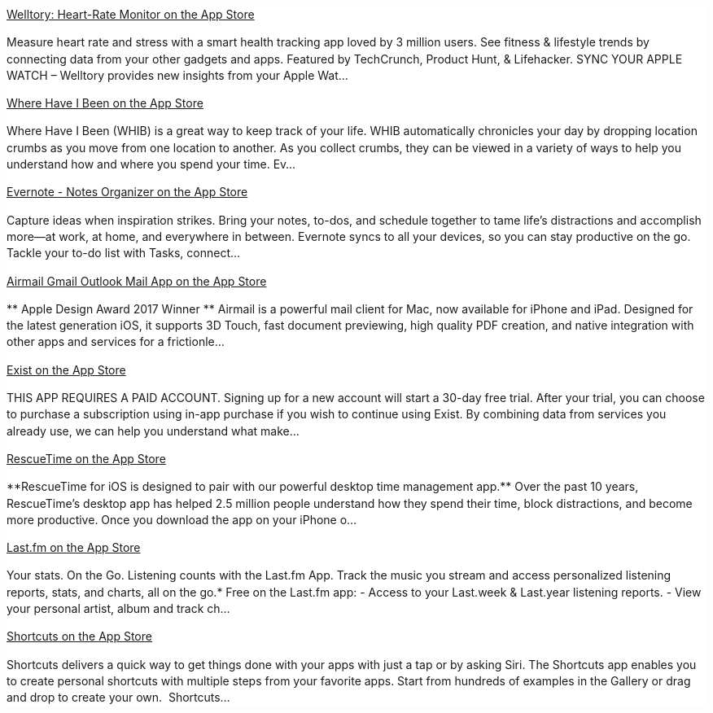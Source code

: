 [Welltory: Heart-Rate Monitor on the App Store](https://apps.apple.com/us/app/welltory-heart-rate-monitor/id1074367771)

‎Measure heart rate and stress with a smart health tracking app loved by 3 million users. See fitness & lifestyle trends by connecting data from your other gadgets and apps. Featured by TechCrunch, Product Hunt, & Lifehacker. SYNC YOUR APPLE WATCH – Welltory provides new insights from your Apple Wat…

[Where Have I Been on the App Store](https://apps.apple.com/us/app/where-have-i-been/id641553983)

‎Where Have I Been (WHIB) is a great way to keep track of your life. WHIB automatically chronicles your day by dropping location crumbs as you move from one location to another. As you collect crumbs, they can be viewed in a variety of ways to help you understand how and where you spend your time. Ev…

[Evernote - Notes Organizer on the App Store](https://apps.apple.com/us/app/evernote-notes-organizer/id281796108)

‎Capture ideas when inspiration strikes. Bring your notes, to-dos, and schedule together to tame life’s distractions and accomplish more—at work, at home, and everywhere in between. Evernote syncs to all your devices, so you can stay productive on the go. Tackle your to-do list with Tasks, connect…

[Airmail Gmail Outlook Mail App on the App Store](https://apps.apple.com/us/app/airmail-gmail-outlook-mail-app/id993160329)

‎\*\* Apple Design Award 2017 Winner \*\* Airmail is a powerful mail client for Mac, now available for iPhone and iPad. Designed for the latest generation iOS, it supports 3D Touch, fast document previewing, high quality PDF creation, and native integration with other apps and services for a frictionle…

[Exist on the App Store](https://apps.apple.com/us/app/exist/id986201088)

‎THIS APP REQUIRES A PAID ACCOUNT. Signing up for a new account will start a 30-day free trial. After your trial, you can choose to purchase a subscription using in-app purchase if you wish to continue using Exist. By combining data from services you already use, we can help you understand what make…

[RescueTime on the App Store](https://apps.apple.com/us/app/rescuetime/id966285407)

‎\*\*RescueTime for iOS is designed to pair with our powerful desktop time management app.\*\* Over the past 10 years, RescueTime’s desktop app has helped 2.5 million people understand how they spend their time, block distractions, and become more productive. Once you download the app on your iPhone o…

[Last.fm on the App Store](https://apps.apple.com/us/app/last-fm/id1188681944)

‎Your stats. On the Go. Listening counts with the Last.fm App. Track the music you stream and access personalized listening reports, stats, and charts, all on the go.\* Free on the Last.fm app: - Access to your Last.week & Last.year listening reports. - View your personal artist, album and track ch…

[Shortcuts on the App Store](https://apps.apple.com/us/app/shortcuts/id1462947752)

‎Shortcuts delivers a quick way to get things done with your apps with just a tap or by asking Siri. The Shortcuts app enables you to create personal shortcuts with multiple steps from your favorite apps. Start from hundreds of examples in the Gallery or drag and drop to create your own.  Shortcuts…
